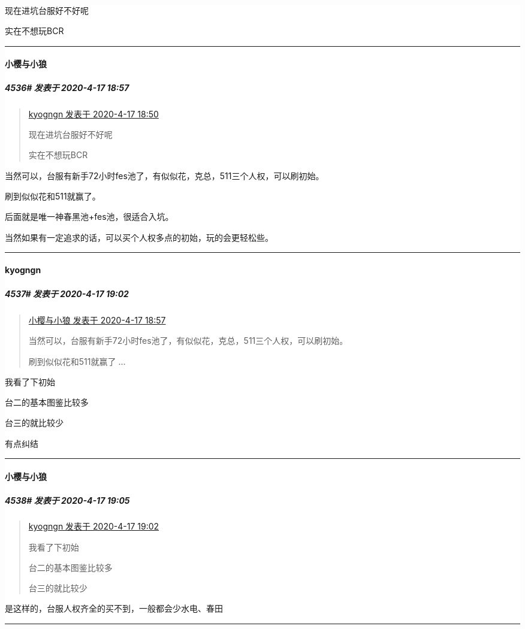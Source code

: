 现在进坑台服好不好呢

实在不想玩BCR

*****

####  小樱与小狼  
##### 4536#       发表于 2020-4-17 18:57

<blockquote><a href="httphttps://bbs.saraba1st.com/2b/forum.php?mod=redirect&amp;goto=findpost&amp;pid=47117041&amp;ptid=1582120" target="_blank">kyogngn 发表于 2020-4-17 18:50</a>

现在进坑台服好不好呢

实在不想玩BCR</blockquote>
当然可以，台服有新手72小时fes池了，有似似花，克总，511三个人权，可以刷初始。

刷到似似花和511就赢了。

后面就是唯一神春黑池+fes池，很适合入坑。

当然如果有一定追求的话，可以买个人权多点的初始，玩的会更轻松些。

*****

####  kyogngn  
##### 4537#       发表于 2020-4-17 19:02

<blockquote><a href="httphttps://bbs.saraba1st.com/2b/forum.php?mod=redirect&amp;goto=findpost&amp;pid=47117095&amp;ptid=1582120" target="_blank">小樱与小狼 发表于 2020-4-17 18:57</a>

当然可以，台服有新手72小时fes池了，有似似花，克总，511三个人权，可以刷初始。

刷到似似花和511就赢了 ...</blockquote>
我看了下初始

台二的基本图鉴比较多

台三的就比较少

有点纠结

*****

####  小樱与小狼  
##### 4538#       发表于 2020-4-17 19:05

<blockquote><a href="httphttps://bbs.saraba1st.com/2b/forum.php?mod=redirect&amp;goto=findpost&amp;pid=47117136&amp;ptid=1582120" target="_blank">kyogngn 发表于 2020-4-17 19:02</a>

我看了下初始

台二的基本图鉴比较多

台三的就比较少</blockquote>
是这样的，台服人权齐全的买不到，一般都会少水电、春田

*****
